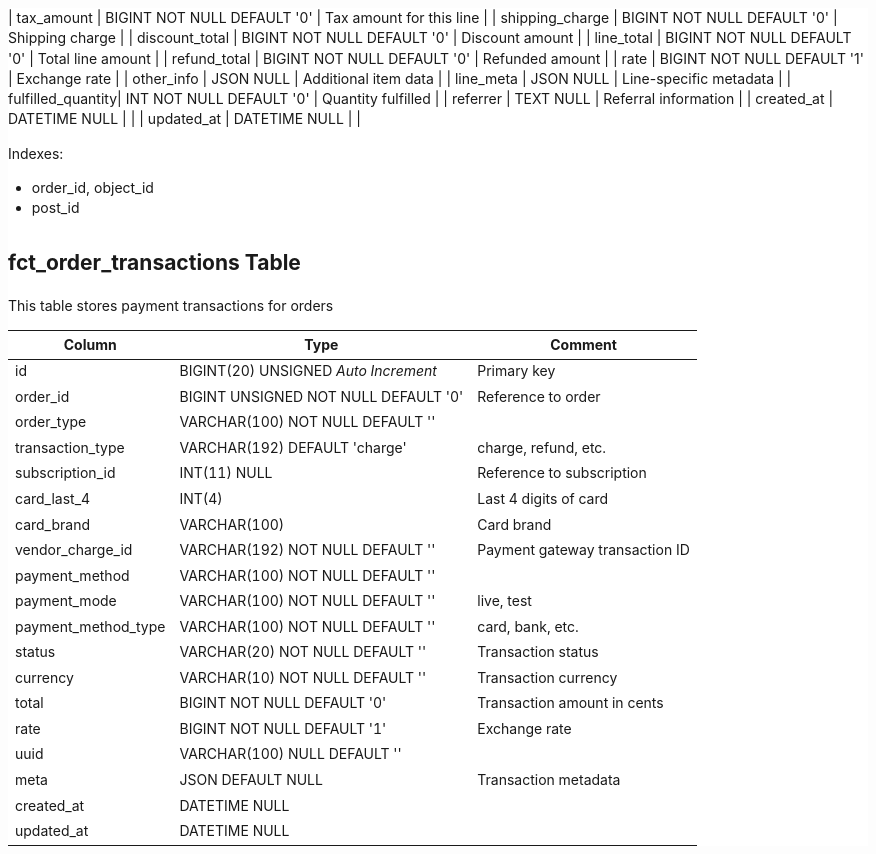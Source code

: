 | tax_amount        | BIGINT NOT NULL DEFAULT '0'             | Tax amount for this line |
| shipping_charge   | BIGINT NOT NULL DEFAULT '0'             | Shipping charge |
| discount_total    | BIGINT NOT NULL DEFAULT '0'             | Discount amount |
| line_total        | BIGINT NOT NULL DEFAULT '0'             | Total line amount |
| refund_total      | BIGINT NOT NULL DEFAULT '0'             | Refunded amount |
| rate              | BIGINT NOT NULL DEFAULT '1'             | Exchange rate |
| other_info        | JSON NULL                               | Additional item data |
| line_meta         | JSON NULL                               | Line-specific metadata |
| fulfilled_quantity| INT NOT NULL DEFAULT '0'                | Quantity fulfilled |
| referrer          | TEXT NULL                               | Referral information |
| created_at        | DATETIME NULL                           | |
| updated_at        | DATETIME NULL                           | |

Indexes:
- order_id, object_id
- post_id


## fct_order_transactions Table

This table stores payment transactions for orders

| Column              | Type                                  | Comment |
|---------------------|---------------------------------------|---------|
| id                  | BIGINT(20) UNSIGNED _Auto Increment_  | Primary key |
| order_id            | BIGINT UNSIGNED NOT NULL DEFAULT '0'   | Reference to order |
| order_type          | VARCHAR(100) NOT NULL DEFAULT ''       | |
| transaction_type    | VARCHAR(192) DEFAULT 'charge'          | charge, refund, etc. |
| subscription_id     | INT(11) NULL                           | Reference to subscription |
| card_last_4         | INT(4)                                 | Last 4 digits of card |
| card_brand          | VARCHAR(100)                           | Card brand |
| vendor_charge_id    | VARCHAR(192) NOT NULL DEFAULT ''       | Payment gateway transaction ID |
| payment_method      | VARCHAR(100) NOT NULL DEFAULT ''       | |
| payment_mode        | VARCHAR(100) NOT NULL DEFAULT ''       | live, test |
| payment_method_type | VARCHAR(100) NOT NULL DEFAULT ''       | card, bank, etc. |
| status              | VARCHAR(20) NOT NULL DEFAULT ''        | Transaction status |
| currency            | VARCHAR(10) NOT NULL DEFAULT ''        | Transaction currency |
| total               | BIGINT NOT NULL DEFAULT '0'            | Transaction amount in cents |
| rate                | BIGINT NOT NULL DEFAULT '1'            | Exchange rate |
| uuid                | VARCHAR(100) NULL DEFAULT ''           | |
| meta                | JSON DEFAULT NULL                      | Transaction metadata |
| created_at          | DATETIME NULL                          | |
| updated_at          | DATETIME NULL                          | |